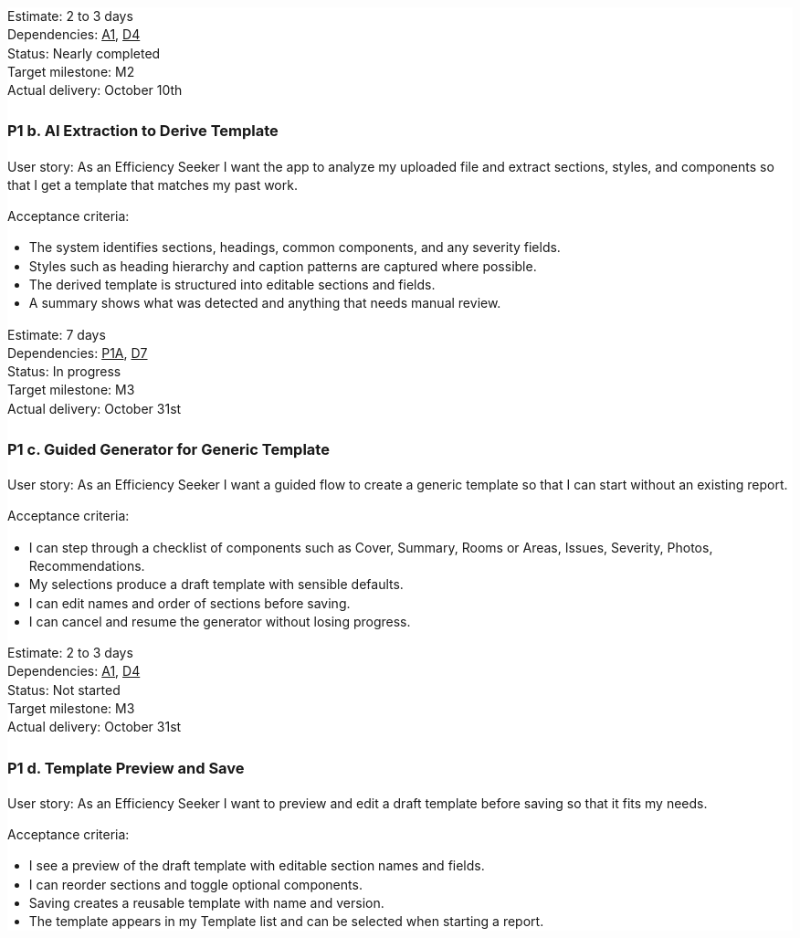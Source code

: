 Estimate: 2 to 3 days  
Dependencies: [A1](#a1), [D4](#d4)  
Status: Nearly completed  
Target milestone: M2  
Actual delivery: October 10th

### <a id="p1b"></a>P1 b. AI Extraction to Derive Template

User story: As an Efficiency Seeker I want the app to analyze my uploaded file and extract
sections, styles, and components so that I get a template that matches my past work.

Acceptance criteria:

- The system identifies sections, headings, common components, and any severity
  fields.
- Styles such as heading hierarchy and caption patterns are captured where possible.
- The derived template is structured into editable sections and fields.
- A summary shows what was detected and anything that needs manual review.

Estimate: 7 days  
Dependencies: [P1A](#p1a), [D7](#d7)  
Status: In progress  
Target milestone: M3  
Actual delivery: October 31st

### <a id="p1c"></a>P1 c. Guided Generator for Generic Template

User story: As an Efficiency Seeker I want a guided flow to create a generic template so that
I can start without an existing report.

Acceptance criteria:

- I can step through a checklist of components such as Cover, Summary, Rooms or
  Areas, Issues, Severity, Photos, Recommendations.
- My selections produce a draft template with sensible defaults.
- I can edit names and order of sections before saving.
- I can cancel and resume the generator without losing progress.

Estimate: 2 to 3 days  
Dependencies: [A1](#a1), [D4](#d4)  
Status: Not started  
Target milestone: M3  
Actual delivery: October 31st

### <a id="p1d"></a>P1 d. Template Preview and Save

User story: As an Efficiency Seeker I want to preview and edit a draft template before saving
so that it fits my needs.

Acceptance criteria:

- I see a preview of the draft template with editable section names and fields.
- I can reorder sections and toggle optional components.
- Saving creates a reusable template with name and version.
- The template appears in my Template list and can be selected when starting a
  report.
